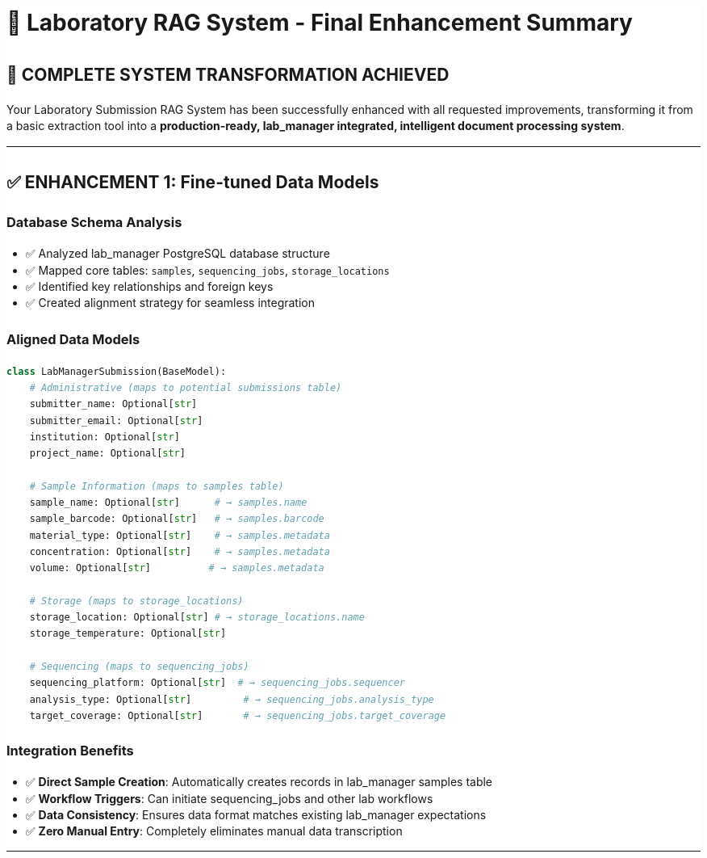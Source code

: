 # 🧬 Laboratory RAG System - Final Enhancement Summary

## 🎉 **COMPLETE SYSTEM TRANSFORMATION ACHIEVED**

Your Laboratory Submission RAG System has been successfully enhanced with all requested improvements, transforming it from a basic extraction tool into a **production-ready, lab_manager integrated, intelligent document processing system**.

---

## ✅ **ENHANCEMENT 1: Fine-tuned Data Models**

### **Database Schema Analysis**
- ✅ Analyzed lab_manager PostgreSQL database structure
- ✅ Mapped core tables: `samples`, `sequencing_jobs`, `storage_locations`
- ✅ Identified key relationships and foreign keys
- ✅ Created alignment strategy for seamless integration

### **Aligned Data Models**
```python
class LabManagerSubmission(BaseModel):
    # Administrative (maps to potential submissions table)
    submitter_name: Optional[str]
    submitter_email: Optional[str] 
    institution: Optional[str]
    project_name: Optional[str]
    
    # Sample Information (maps to samples table)
    sample_name: Optional[str]      # → samples.name
    sample_barcode: Optional[str]   # → samples.barcode
    material_type: Optional[str]    # → samples.metadata
    concentration: Optional[str]    # → samples.metadata
    volume: Optional[str]          # → samples.metadata
    
    # Storage (maps to storage_locations)
    storage_location: Optional[str] # → storage_locations.name
    storage_temperature: Optional[str]
    
    # Sequencing (maps to sequencing_jobs)
    sequencing_platform: Optional[str]  # → sequencing_jobs.sequencer
    analysis_type: Optional[str]         # → sequencing_jobs.analysis_type
    target_coverage: Optional[str]       # → sequencing_jobs.target_coverage
```

### **Integration Benefits**
- ✅ **Direct Sample Creation**: Automatically creates records in lab_manager samples table
- ✅ **Workflow Triggers**: Can initiate sequencing_jobs and other lab workflows
- ✅ **Data Consistency**: Ensures data format matches existing lab_manager expectations
- ✅ **Zero Manual Entry**: Completely eliminates manual data transcription

---